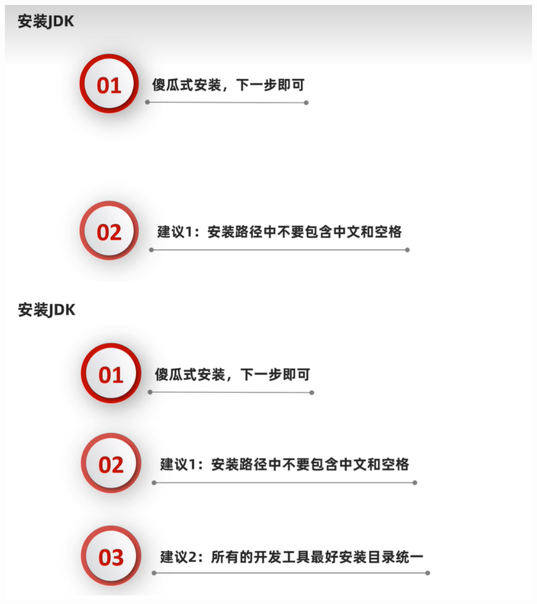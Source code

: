 ![Clip_2024-07-12_20-00-48](./assets/Clip_2024-07-12_20-00-48.png)

![Clip_2024-07-12_20-01-04](./assets/Clip_2024-07-12_20-01-04.png)
